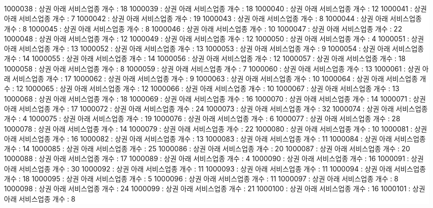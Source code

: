 1000038 : 상권 아래 서비스업종 개수 : 18
1000039 : 상권 아래 서비스업종 개수 : 18
1000040 : 상권 아래 서비스업종 개수 : 12
1000041 : 상권 아래 서비스업종 개수 : 7
1000042 : 상권 아래 서비스업종 개수 : 19
1000043 : 상권 아래 서비스업종 개수 : 8
1000044 : 상권 아래 서비스업종 개수 : 8
1000045 : 상권 아래 서비스업종 개수 : 8
1000046 : 상권 아래 서비스업종 개수 : 10
1000047 : 상권 아래 서비스업종 개수 : 22
1000048 : 상권 아래 서비스업종 개수 : 12
1000049 : 상권 아래 서비스업종 개수 : 12
1000050 : 상권 아래 서비스업종 개수 : 4
1000051 : 상권 아래 서비스업종 개수 : 13
1000052 : 상권 아래 서비스업종 개수 : 13
1000053 : 상권 아래 서비스업종 개수 : 9
1000054 : 상권 아래 서비스업종 개수 : 14
1000055 : 상권 아래 서비스업종 개수 : 14
1000056 : 상권 아래 서비스업종 개수 : 12
1000057 : 상권 아래 서비스업종 개수 : 18
1000058 : 상권 아래 서비스업종 개수 : 8
1000059 : 상권 아래 서비스업종 개수 : 7
1000060 : 상권 아래 서비스업종 개수 : 13
1000061 : 상권 아래 서비스업종 개수 : 17
1000062 : 상권 아래 서비스업종 개수 : 9
1000063 : 상권 아래 서비스업종 개수 : 10
1000064 : 상권 아래 서비스업종 개수 : 12
1000065 : 상권 아래 서비스업종 개수 : 12
1000066 : 상권 아래 서비스업종 개수 : 10
1000067 : 상권 아래 서비스업종 개수 : 13
1000068 : 상권 아래 서비스업종 개수 : 18
1000069 : 상권 아래 서비스업종 개수 : 16
1000070 : 상권 아래 서비스업종 개수 : 14
1000071 : 상권 아래 서비스업종 개수 : 17
1000072 : 상권 아래 서비스업종 개수 : 24
1000073 : 상권 아래 서비스업종 개수 : 32
1000074 : 상권 아래 서비스업종 개수 : 4
1000075 : 상권 아래 서비스업종 개수 : 19
1000076 : 상권 아래 서비스업종 개수 : 6
1000077 : 상권 아래 서비스업종 개수 : 28
1000078 : 상권 아래 서비스업종 개수 : 14
1000079 : 상권 아래 서비스업종 개수 : 22
1000080 : 상권 아래 서비스업종 개수 : 10
1000081 : 상권 아래 서비스업종 개수 : 16
1000082 : 상권 아래 서비스업종 개수 : 13
1000083 : 상권 아래 서비스업종 개수 : 11
1000084 : 상권 아래 서비스업종 개수 : 14
1000085 : 상권 아래 서비스업종 개수 : 25
1000086 : 상권 아래 서비스업종 개수 : 20
1000087 : 상권 아래 서비스업종 개수 : 20
1000088 : 상권 아래 서비스업종 개수 : 17
1000089 : 상권 아래 서비스업종 개수 : 4
1000090 : 상권 아래 서비스업종 개수 : 16
1000091 : 상권 아래 서비스업종 개수 : 30
1000092 : 상권 아래 서비스업종 개수 : 11
1000093 : 상권 아래 서비스업종 개수 : 11
1000094 : 상권 아래 서비스업종 개수 : 18
1000095 : 상권 아래 서비스업종 개수 : 5
1000096 : 상권 아래 서비스업종 개수 : 11
1000097 : 상권 아래 서비스업종 개수 : 8
1000098 : 상권 아래 서비스업종 개수 : 24
1000099 : 상권 아래 서비스업종 개수 : 21
1000100 : 상권 아래 서비스업종 개수 : 16
1000101 : 상권 아래 서비스업종 개수 : 8